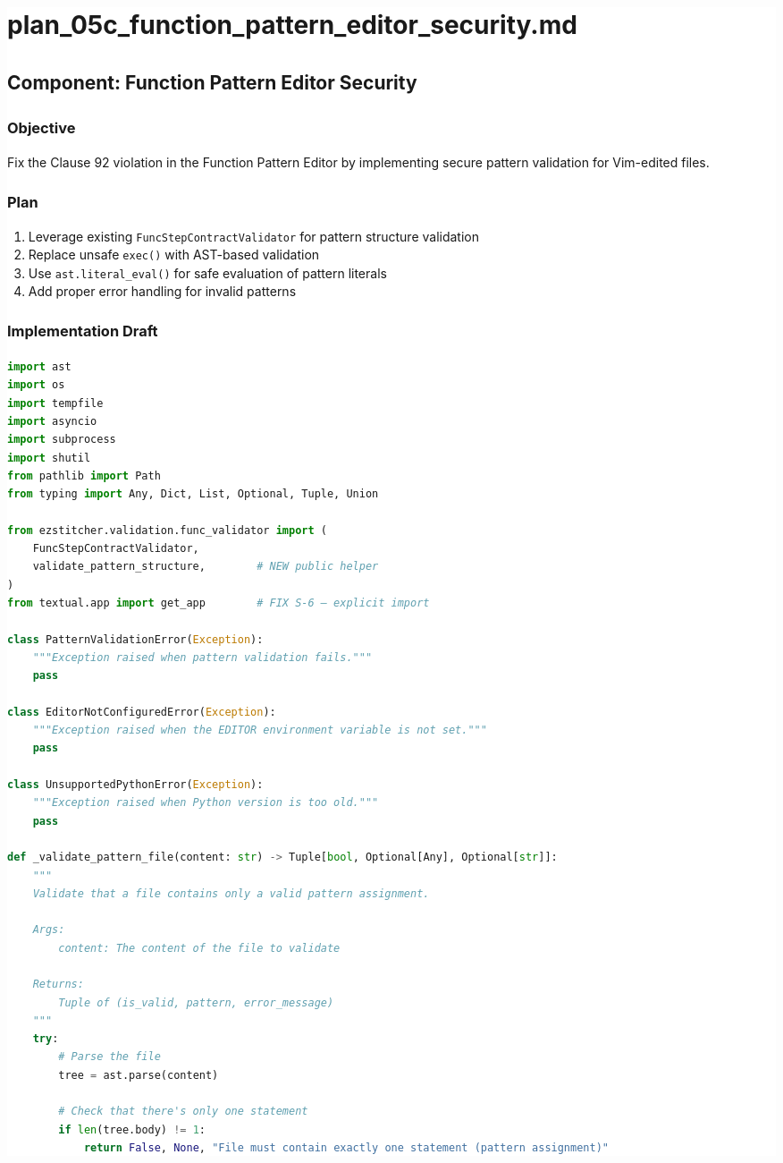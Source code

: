 # plan_05c_function_pattern_editor_security.md
## Component: Function Pattern Editor Security

### Objective
Fix the Clause 92 violation in the Function Pattern Editor by implementing secure pattern validation for Vim-edited files.

### Plan
1. Leverage existing `FuncStepContractValidator` for pattern structure validation
2. Replace unsafe `exec()` with AST-based validation
3. Use `ast.literal_eval()` for safe evaluation of pattern literals
4. Add proper error handling for invalid patterns

### Implementation Draft

```python
import ast
import os
import tempfile
import asyncio
import subprocess
import shutil
from pathlib import Path
from typing import Any, Dict, List, Optional, Tuple, Union

from ezstitcher.validation.func_validator import (
    FuncStepContractValidator,
    validate_pattern_structure,        # NEW public helper
)
from textual.app import get_app        # FIX S-6 – explicit import

class PatternValidationError(Exception):
    """Exception raised when pattern validation fails."""
    pass

class EditorNotConfiguredError(Exception):
    """Exception raised when the EDITOR environment variable is not set."""
    pass

class UnsupportedPythonError(Exception):
    """Exception raised when Python version is too old."""
    pass

def _validate_pattern_file(content: str) -> Tuple[bool, Optional[Any], Optional[str]]:
    """
    Validate that a file contains only a valid pattern assignment.

    Args:
        content: The content of the file to validate

    Returns:
        Tuple of (is_valid, pattern, error_message)
    """
    try:
        # Parse the file
        tree = ast.parse(content)

        # Check that there's only one statement
        if len(tree.body) != 1:
            return False, None, "File must contain exactly one statement (pattern assignment)"

```